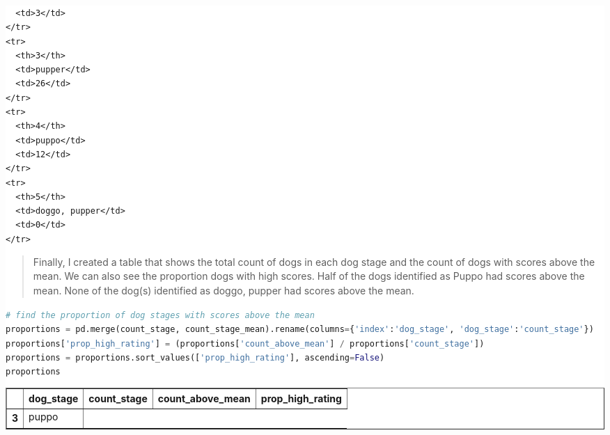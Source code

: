       <td>3</td>
    </tr>
    <tr>
      <th>3</th>
      <td>pupper</td>
      <td>26</td>
    </tr>
    <tr>
      <th>4</th>
      <td>puppo</td>
      <td>12</td>
    </tr>
    <tr>
      <th>5</th>
      <td>doggo, pupper</td>
      <td>0</td>
    </tr>
  </tbody>
</table>
</div>



> Finally, I created a table that shows the total count of dogs in each dog stage and the count of dogs with scores above the mean. We can also see the proportion dogs with high scores. Half of the dogs identified as Puppo had scores above the mean. None of the dog(s) identified as doggo, pupper had scores above the mean.


```python
# find the proportion of dog stages with scores above the mean
proportions = pd.merge(count_stage, count_stage_mean).rename(columns={'index':'dog_stage', 'dog_stage':'count_stage'})
proportions['prop_high_rating'] = (proportions['count_above_mean'] / proportions['count_stage'])
proportions = proportions.sort_values(['prop_high_rating'], ascending=False)
proportions
```




<div>
<style scoped>
    .dataframe tbody tr th:only-of-type {
        vertical-align: middle;
    }

    .dataframe tbody tr th {
        vertical-align: top;
    }

    .dataframe thead th {
        text-align: right;
    }
</style>
<table border="1" class="dataframe">
  <thead>
    <tr style="text-align: right;">
      <th></th>
      <th>dog_stage</th>
      <th>count_stage</th>
      <th>count_above_mean</th>
      <th>prop_high_rating</th>
    </tr>
  </thead>
  <tbody>
    <tr>
      <th>3</th>
      <td>puppo</td>